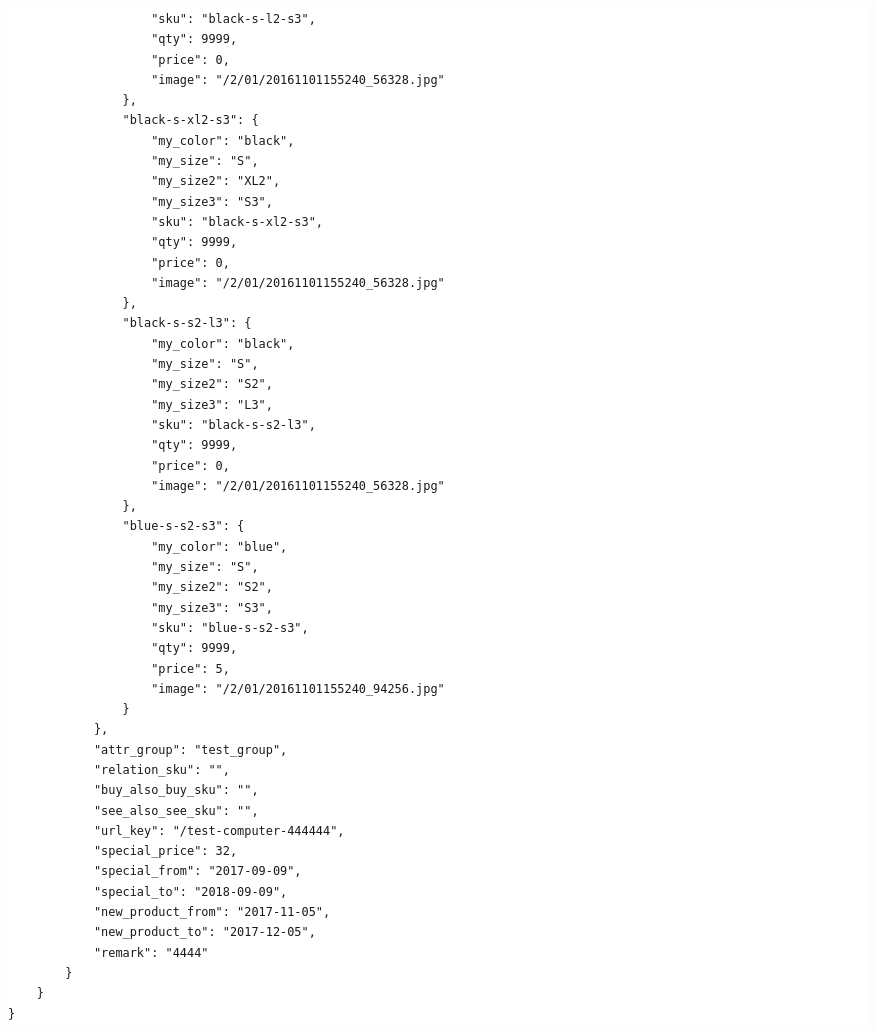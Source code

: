 ```
                    "sku": "black-s-l2-s3",
                    "qty": 9999,
                    "price": 0,
                    "image": "/2/01/20161101155240_56328.jpg"
                },
                "black-s-xl2-s3": {
                    "my_color": "black",
                    "my_size": "S",
                    "my_size2": "XL2",
                    "my_size3": "S3",
                    "sku": "black-s-xl2-s3",
                    "qty": 9999,
                    "price": 0,
                    "image": "/2/01/20161101155240_56328.jpg"
                },
                "black-s-s2-l3": {
                    "my_color": "black",
                    "my_size": "S",
                    "my_size2": "S2",
                    "my_size3": "L3",
                    "sku": "black-s-s2-l3",
                    "qty": 9999,
                    "price": 0,
                    "image": "/2/01/20161101155240_56328.jpg"
                },
                "blue-s-s2-s3": {
                    "my_color": "blue",
                    "my_size": "S",
                    "my_size2": "S2",
                    "my_size3": "S3",
                    "sku": "blue-s-s2-s3",
                    "qty": 9999,
                    "price": 5,
                    "image": "/2/01/20161101155240_94256.jpg"
                }
            },
            "attr_group": "test_group",
            "relation_sku": "",
            "buy_also_buy_sku": "",
            "see_also_see_sku": "",
            "url_key": "/test-computer-444444",
            "special_price": 32,
            "special_from": "2017-09-09",
            "special_to": "2018-09-09",
            "new_product_from": "2017-11-05",
            "new_product_to": "2017-12-05",
            "remark": "4444"
        }
    }
}

```

